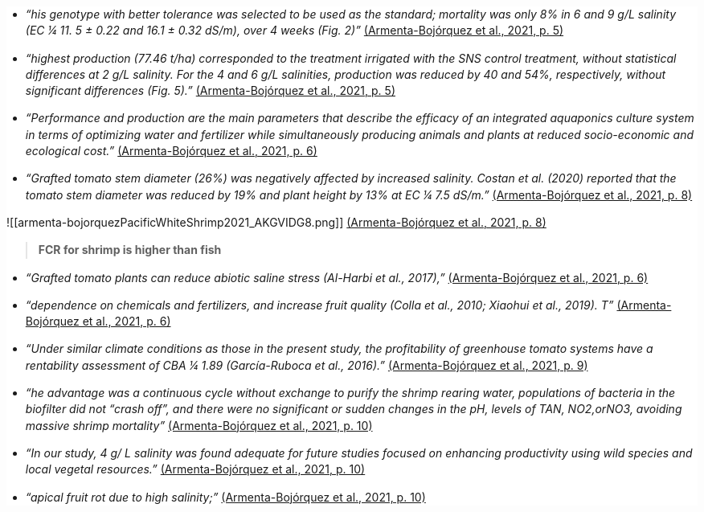 - *“his genotype with better tolerance was selected to be used as the standard; mortality was only 8% in 6 and 9 g/L salinity (EC ¼ 11. 5 ± 0.22 and 16.1 ± 0.32 dS/m), over 4 weeks (Fig. 2)”* [(Armenta-Bojórquez et al., 2021, p. 5)](zotero://open-pdf/library/items/H46QZ6JY?page=5&annotation=BZQDYUIC) 

- *“highest production (77.46 t/ha) corresponded to the treatment irrigated with the SNS control treatment, without statistical differences at 2 g/L salinity. For the 4 and 6 g/L salinities, production was reduced by 40 and 54%, respectively, without significant differences (Fig. 5).”* [(Armenta-Bojórquez et al., 2021, p. 5)](zotero://open-pdf/library/items/H46QZ6JY?page=5&annotation=6WQDSFRK) 

- *“Performance and production are the main parameters that describe the efficacy of an integrated aquaponics culture system in terms of optimizing water and fertilizer while simultaneously producing animals and plants at reduced socio-economic and ecological cost.”* [(Armenta-Bojórquez et al., 2021, p. 6)](zotero://open-pdf/library/items/H46QZ6JY?page=6&annotation=KY64FZHR) 

- *“Grafted tomato stem diameter (26%) was negatively affected by increased salinity. Costan et al. (2020) reported that the tomato stem diameter was reduced by 19% and plant height by 13% at EC ¼ 7.5 dS/m.”* [(Armenta-Bojórquez et al., 2021, p. 8)](zotero://open-pdf/library/items/H46QZ6JY?page=8&annotation=SCLPPVJ7) 

![[armenta-bojorquezPacificWhiteShrimp2021_AKGVIDG8.png]] [(Armenta-Bojórquez et al., 2021, p. 8)](zotero://open-pdf/library/items/H46QZ6JY?page=8&annotation=5Y6T9WNJ)

> **FCR for shrimp is higher than fish** [ ](zotero://open-pdf/library/items/H46QZ6JY?page=9&annotation=558WLJ83) 

- *“Grafted tomato plants can reduce abiotic saline stress (Al-Harbi et al., 2017),”* [(Armenta-Bojórquez et al., 2021, p. 6)](zotero://open-pdf/library/items/H46QZ6JY?page=6&annotation=2VTHPIUU) 

- *“dependence on chemicals and fertilizers, and increase fruit quality (Colla et al., 2010; Xiaohui et al., 2019). T”* [(Armenta-Bojórquez et al., 2021, p. 6)](zotero://open-pdf/library/items/H46QZ6JY?page=6&annotation=JAIJSC3A) 

- *“Under similar climate conditions as those in the present study, the profitability of greenhouse tomato systems have a rentability assessment of CBA ¼ 1.89 (García-Ruboca et al., 2016).”* [(Armenta-Bojórquez et al., 2021, p. 9)](zotero://open-pdf/library/items/H46QZ6JY?page=9&annotation=UV7NZCVW) 

- *“he advantage was a continuous cycle without exchange to purify the shrimp rearing water, populations of bacteria in the biofilter did not “crash off”, and there were no significant or sudden changes in the pH, levels of TAN, NO2,orNO3, avoiding massive shrimp mortality”* [(Armenta-Bojórquez et al., 2021, p. 10)](zotero://open-pdf/library/items/H46QZ6JY?page=10&annotation=DKI2L7QE) 

- *“In our study, 4 g/ L salinity was found adequate for future studies focused on enhancing productivity using wild species and local vegetal resources.”* [(Armenta-Bojórquez et al., 2021, p. 10)](zotero://open-pdf/library/items/H46QZ6JY?page=10&annotation=XUPD3QN7) 

- *“apical fruit rot due to high salinity;”* [(Armenta-Bojórquez et al., 2021, p. 10)](zotero://open-pdf/library/items/H46QZ6JY?page=10&annotation=IXY5PGR9) 


